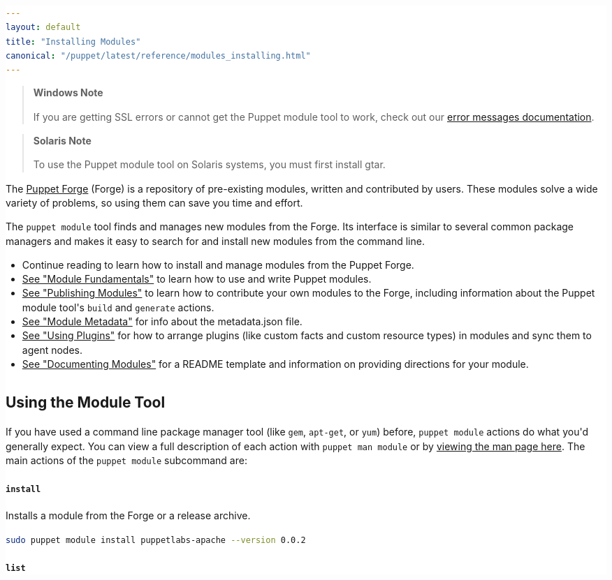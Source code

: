 ```yaml
---
layout: default
title: "Installing Modules"
canonical: "/puppet/latest/reference/modules_installing.html"
---
```


[forge]: https://forge.puppetlabs.com
[module_man]: ./man/module.html
[modulepath]: ./dirs_modulepath.html
[codedir]: ./dirs_codedir.html


[publishing]: ./modules_publishing.html
[fundamentals]: ./modules_fundamentals.html
[plugins]: /guides/plugins_in_modules.html
[documentation]: ./modules_documentation.html
[errors]: /windows/troubleshooting.html#error-messages
[metadata.json]: ./modules_metadata.html

[code_mgr]: {{pe}}/code_mgr.html
[r10k]: {{pe}}/r10k.html


> **Windows Note**
>
> If you are getting SSL errors or cannot get the Puppet module tool to work, check out our [error messages documentation][errors].

> **Solaris Note**
>
> To use the Puppet module tool on Solaris systems, you must first install gtar.

The [Puppet Forge][forge] (Forge) is a repository of pre-existing modules, written and contributed by users. These modules solve a wide variety of problems, so using them can save you time and effort.

The `puppet module` tool finds and manages new modules from the Forge. Its interface is similar to several common package managers and makes it easy to search for and install new modules from the command line.

* Continue reading to learn how to install and manage modules from the Puppet Forge.
* [See "Module Fundamentals"][fundamentals] to learn how to use and write Puppet modules.
* [See "Publishing Modules"][publishing] to learn how to contribute your own modules to the Forge, including information about the Puppet module tool's `build` and `generate` actions.
* [See "Module Metadata"][metadata.json] for info about the metadata.json file.
* [See "Using Plugins"][plugins] for how to arrange plugins (like custom facts and custom resource types) in modules and sync them to agent nodes.
* [See "Documenting Modules"][documentation] for a README template and information on providing directions for your module.

## Using the Module Tool

If you have used a command line package manager tool (like `gem`, `apt-get`, or `yum`) before, `puppet module` actions do what you'd generally expect. You can view a full description of each action with `puppet man module` or by [viewing the man page here][module_man]. The main actions of the `puppet module` subcommand are:

#### `install`

Installs a module from the Forge or a release archive.

``` bash
sudo puppet module install puppetlabs-apache --version 0.0.2
```

#### `list`
